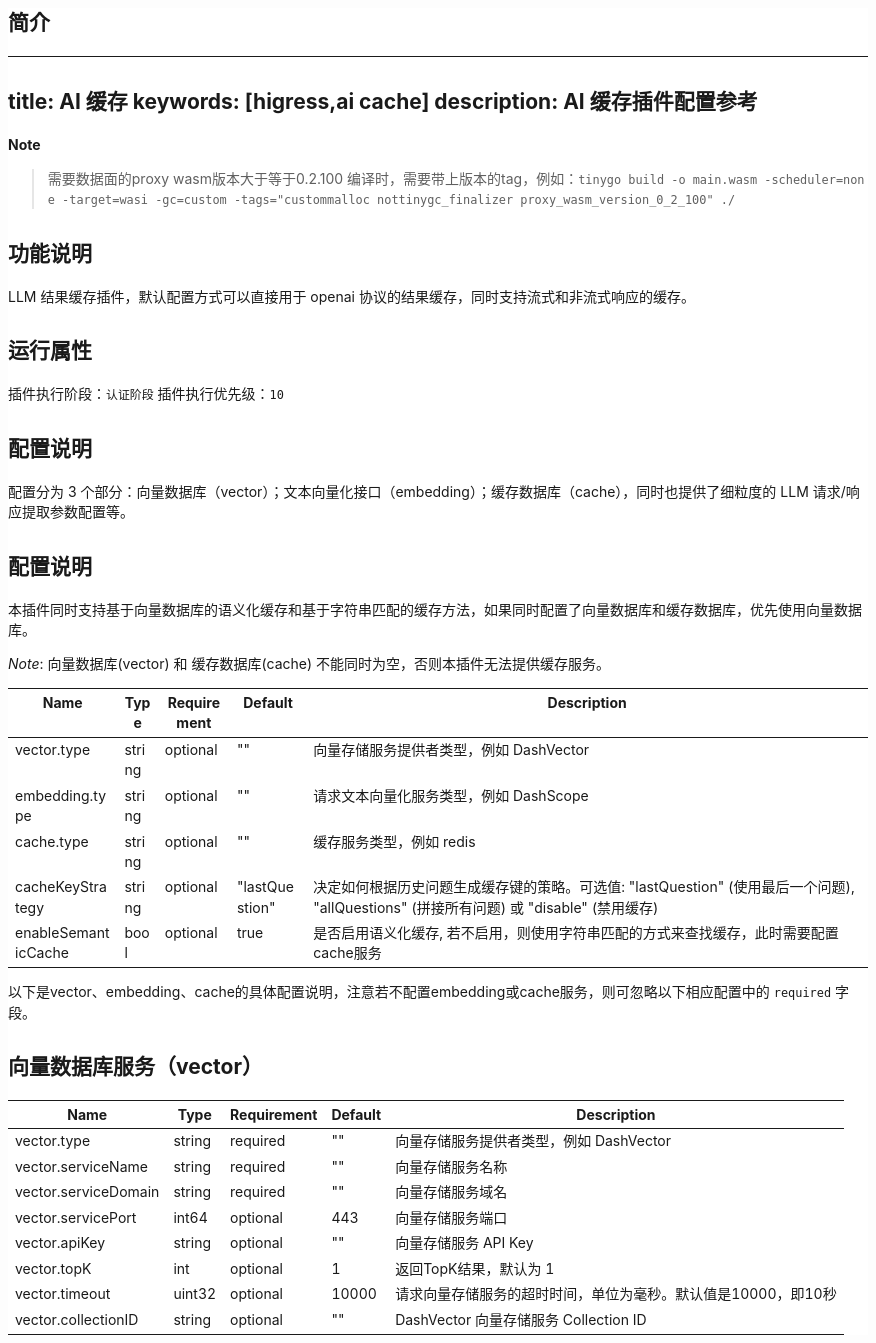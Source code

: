 ## 简介
---
title: AI 缓存
keywords: [higress,ai cache]
description: AI 缓存插件配置参考
---

**Note**

> 需要数据面的proxy wasm版本大于等于0.2.100
> 编译时，需要带上版本的tag，例如：`tinygo build -o main.wasm -scheduler=none -target=wasi -gc=custom -tags="custommalloc nottinygc_finalizer proxy_wasm_version_0_2_100" ./`
>

## 功能说明

LLM 结果缓存插件，默认配置方式可以直接用于 openai 协议的结果缓存，同时支持流式和非流式响应的缓存。

## 运行属性

插件执行阶段：`认证阶段`
插件执行优先级：`10`

## 配置说明
配置分为 3 个部分：向量数据库（vector）；文本向量化接口（embedding）；缓存数据库（cache），同时也提供了细粒度的 LLM 请求/响应提取参数配置等。

## 配置说明

本插件同时支持基于向量数据库的语义化缓存和基于字符串匹配的缓存方法，如果同时配置了向量数据库和缓存数据库，优先使用向量数据库。

*Note*: 向量数据库(vector) 和 缓存数据库(cache) 不能同时为空，否则本插件无法提供缓存服务。

| Name | Type | Requirement | Default | Description |
| --- | --- | --- | --- | --- |
| vector.type | string | optional | "" | 向量存储服务提供者类型，例如 DashVector |
| embedding.type | string | optional | "" | 请求文本向量化服务类型，例如 DashScope |
| cache.type | string | optional | "" | 缓存服务类型，例如 redis |
| cacheKeyStrategy | string | optional | "lastQuestion" | 决定如何根据历史问题生成缓存键的策略。可选值: "lastQuestion" (使用最后一个问题), "allQuestions" (拼接所有问题) 或 "disable" (禁用缓存) |
| enableSemanticCache | bool | optional | true | 是否启用语义化缓存, 若不启用，则使用字符串匹配的方式来查找缓存，此时需要配置cache服务 |

以下是vector、embedding、cache的具体配置说明，注意若不配置embedding或cache服务，则可忽略以下相应配置中的 `required` 字段。

## 向量数据库服务（vector）
| Name | Type | Requirement | Default | Description |
| --- | --- | --- | --- | --- |
| vector.type | string | required | "" | 向量存储服务提供者类型，例如 DashVector |
| vector.serviceName | string | required | "" | 向量存储服务名称 |
| vector.serviceDomain | string | required | "" | 向量存储服务域名 |
| vector.servicePort | int64 | optional | 443 | 向量存储服务端口 |
| vector.apiKey | string | optional | ""  | 向量存储服务 API Key |
| vector.topK | int | optional | 1 | 返回TopK结果，默认为 1 |
| vector.timeout | uint32 | optional | 10000 | 请求向量存储服务的超时时间，单位为毫秒。默认值是10000，即10秒 |
| vector.collectionID | string | optional | "" |  DashVector 向量存储服务 Collection ID |
